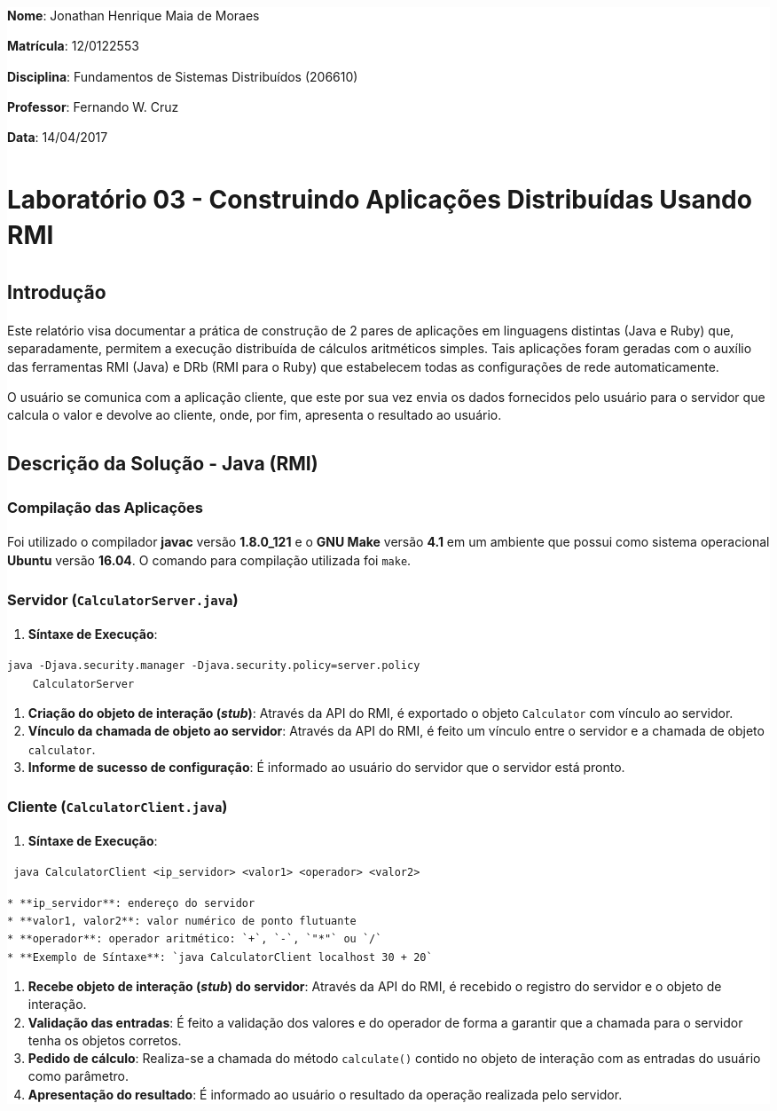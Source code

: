 **Nome**: Jonathan Henrique Maia de Moraes

**Matrícula**: 12/0122553

**Disciplina**: Fundamentos de Sistemas Distribuídos (206610)

**Professor**: Fernando W. Cruz

**Data**: 14/04/2017

# Laboratório 03 - Construindo Aplicações Distribuídas Usando RMI

## Introdução

Este relatório visa documentar a prática de construção de 2 pares de aplicações em linguagens distintas (Java e Ruby) que, separadamente, permitem a execução distribuída de cálculos aritméticos simples. Tais aplicações foram geradas com o auxílio das ferramentas RMI (Java) e DRb (RMI para o Ruby) que estabelecem todas as configurações de rede automaticamente.

O usuário se comunica com a aplicação cliente, que este por sua vez envia os dados fornecidos pelo usuário para o servidor que calcula o valor e devolve ao cliente, onde, por fim, apresenta o resultado ao usuário.

## Descrição da Solução - Java (RMI)

### Compilação das Aplicações

Foi utilizado o compilador **javac** versão **1.8.0_121** e o **GNU Make** versão **4.1** em um ambiente que possui como sistema operacional **Ubuntu** versão **16.04**. O comando para compilação utilizada foi `make`.

### Servidor (`CalculatorServer.java`)

1. **Síntaxe de Execução**:
```
java -Djava.security.manager -Djava.security.policy=server.policy
	CalculatorServer
```
1. **Criação do objeto de interação (_stub_)**: Através da API do RMI, é exportado o objeto `Calculator` com vínculo ao servidor.
1. **Vínculo da chamada de objeto ao servidor**: Através da API do RMI, é feito um vínculo entre o servidor e a chamada de objeto `calculator`.
1. **Informe de sucesso de configuração**: É informado ao usuário do servidor que o servidor está pronto.

### Cliente (`CalculatorClient.java`)

1. **Síntaxe de Execução**:
```
 java CalculatorClient <ip_servidor> <valor1> <operador> <valor2>
```
	* **ip_servidor**: endereço do servidor
	* **valor1, valor2**: valor numérico de ponto flutuante
	* **operador**: operador aritmético: `+`, `-`, `"*"` ou `/`
	* **Exemplo de Síntaxe**: `java CalculatorClient localhost 30 + 20`
1. **Recebe objeto de interação (_stub_) do servidor**: Através da API do RMI, é recebido o registro do servidor e o objeto de interação.
1. **Validação das entradas**: É feito a validação dos valores e do operador de forma a garantir que a chamada para o servidor tenha os objetos corretos.
1. **Pedido de cálculo**: Realiza-se a chamada do método `calculate()` contido no objeto de interação com as entradas do usuário como parâmetro.
1. **Apresentação do resultado**: É informado ao usuário o resultado da operação realizada pelo servidor.
